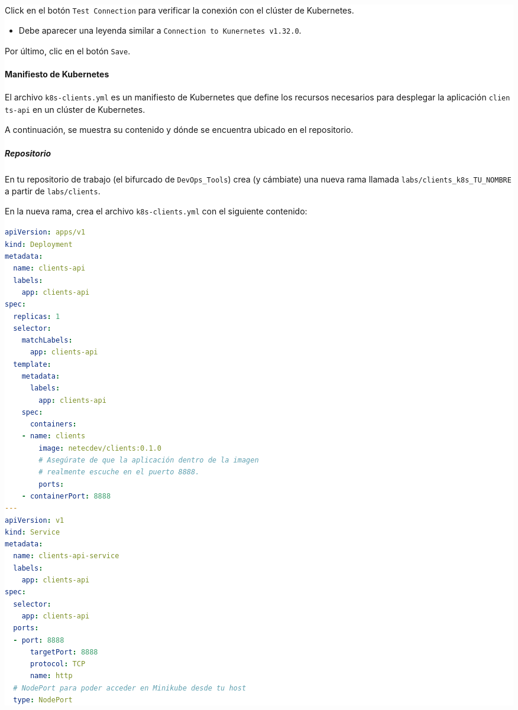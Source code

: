 Click en el botón `Test Connection` para verificar la conexión con el clúster de Kubernetes.

- Debe aparecer una leyenda similar a `Connection to Kunernetes v1.32.0`.

Por último, clic en el botón `Save`.

#### Manifiesto de Kubernetes

El archivo `k8s-clients.yml` es un manifiesto de Kubernetes que define los recursos necesarios para desplegar la aplicación `clients-api` en un clúster de Kubernetes.

A continuación, se muestra su contenido y dónde se encuentra ubicado en el repositorio.

##### Repositorio

En tu repositorio de trabajo (el bifurcado de `DevOps_Tools`) crea (y cámbiate) una nueva rama llamada `labs/clients_k8s_TU_NOMBRE` a partir de `labs/clients`.

En la nueva rama, crea el archivo `k8s-clients.yml` con el siguiente contenido:

``` yaml
apiVersion: apps/v1
kind: Deployment
metadata:
  name: clients-api
  labels:
    app: clients-api
spec:
  replicas: 1
  selector:
    matchLabels:
      app: clients-api
  template:
    metadata:
      labels:
        app: clients-api
    spec:
      containers:
    - name: clients
        image: netecdev/clients:0.1.0
        # Asegúrate de que la aplicación dentro de la imagen
        # realmente escuche en el puerto 8888.
        ports:
    - containerPort: 8888
---
apiVersion: v1
kind: Service
metadata:
  name: clients-api-service
  labels:
    app: clients-api
spec:
  selector:
    app: clients-api
  ports:
  - port: 8888
      targetPort: 8888
      protocol: TCP
      name: http
  # NodePort para poder acceder en Minikube desde tu host
  type: NodePort
```
